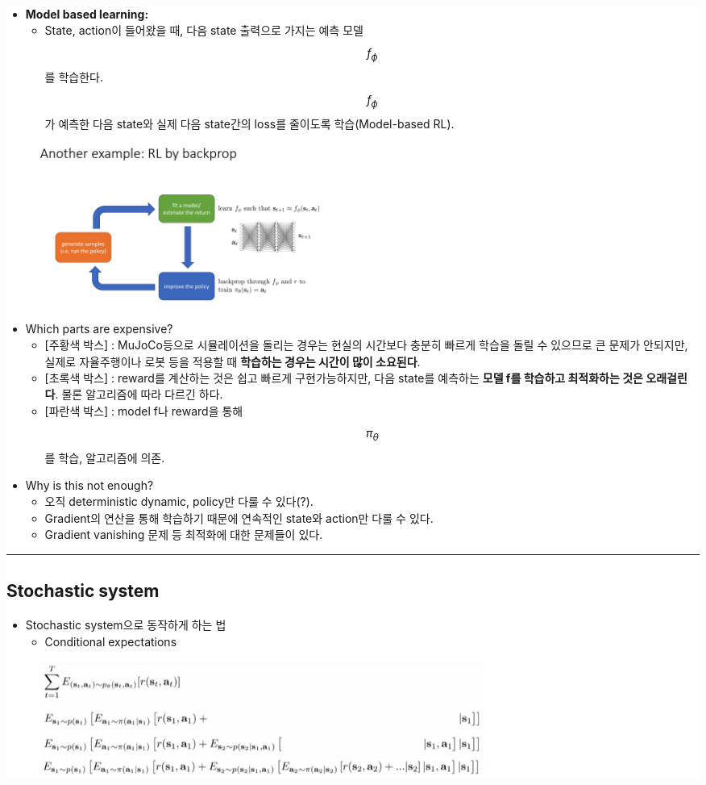 
- __Model based learning:__
  - State, action이 들어왔을 때, 다음 state 출력으로 가지는 예측 모델 $$f_\phi$$를 학습한다. $$f_\phi$$가 예측한 다음 state와 실제 다음 state간의 loss를 줄이도록 학습(Model-based RL). 

<figure>
  <img alt="An image with a caption" src="/assets/img/CS294/LEC4/15.png" class="lead"   style="width:360px; height:=240px"/>
</figure>


- Which parts are expensive?
  * [주황색 박스] : MuJoCo등으로 시뮬레이션을 돌리는 경우는 현실의 시간보다 충분히 빠르게 학습을 돌릴 수 있으므로 큰 문제가 안되지만, 실제로 자율주행이나 로봇 등을 적용할 때 __학습하는 경우는 시간이 많이 소요된다__.
  * [초록색 박스] : reward를 계산하는 것은 쉽고 빠르게 구현가능하지만, 다음 state를 예측하는 __모델 f를 학습하고 최적화하는 것은 오래걸린다__. 물론 알고리즘에 따라 다르긴 하다.
  * [파란색 박스] :  model f나 reward을 통해 $$\pi_\theta$$를 학습, 알고리즘에 의존.


* Why is this not enough?
  * 오직 deterministic dynamic, policy만 다룰 수 있다(?).
  * Gradient의 연산을 통해 학습하기 때문에 연속적인 state와 action만 다룰 수 있다.
  * Gradient vanishing 문제 등 최적화에 대한 문제들이 있다.


---------

## Stochastic system

- Stochastic system으로 동작하게 하는 법
  - Conditional expectations


<figure>
  <img alt="An image with a caption" src="/assets/img/CS294/LEC4/16.png" class="lead"   style="width:560px; height:=240px"/>
</figure>
